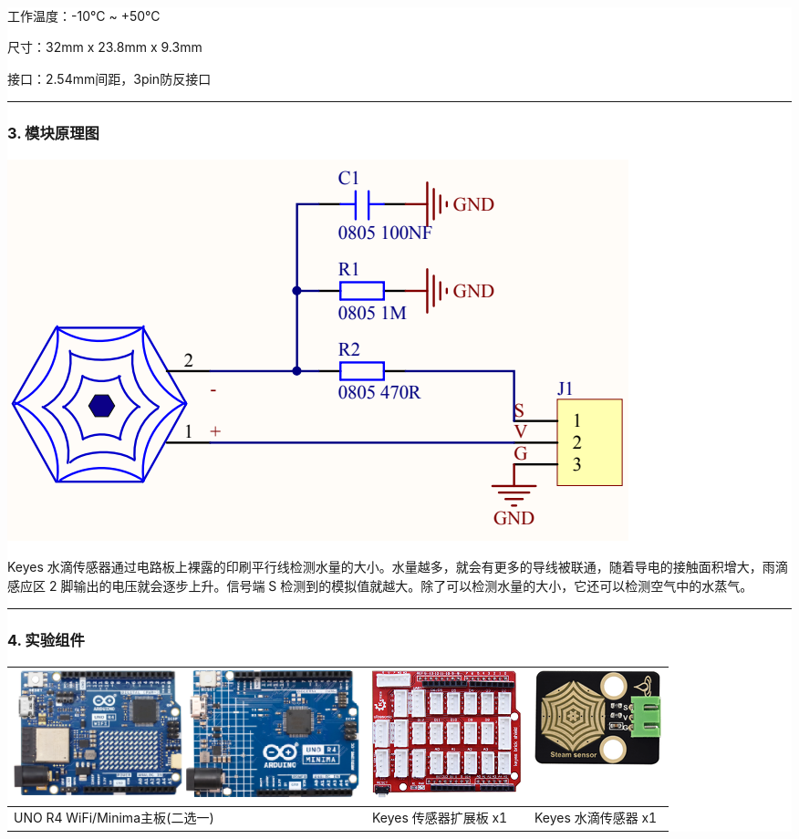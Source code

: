 工作温度：-10°C ~ +50°C

尺寸：32mm x 23.8mm x 9.3mm

接口：2.54mm间距，3pin防反接口

---

### 3. 模块原理图

![img](media/c6e187ccac493cd61a644be8f88c66eb.jpg)

Keyes 水滴传感器通过电路板上裸露的印刷平行线检测水量的大小。水量越多，就会有更多的导线被联通，随着导电的接触面积增大，雨滴感应区 2 脚输出的电压就会逐步上升。信号端 S 检测到的模拟值就越大。除了可以检测水量的大小，它还可以检测空气中的水蒸气。


---

### 4. 实验组件

| ![img](media/64277f167fbad96050ad2405112fdd0a.png) | ![img](media/034d286250927d6eed077db610e35861.png) |![img](media/ecf322b694f16f05026377a9464d7117.png) |    
| ------------------------ | ------------------------ | ---------------------------- | 
|UNO R4 WiFi/Minima主板(二选一)| Keyes 传感器扩展板 x1      |Keyes 水滴传感器 x1 |     